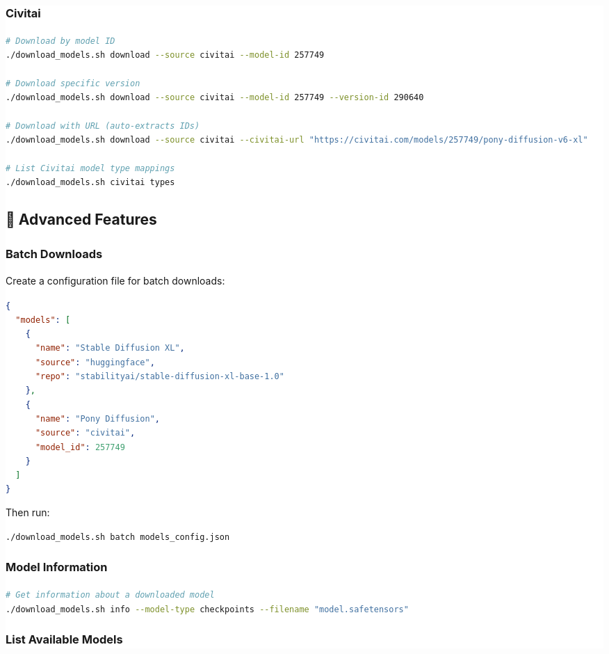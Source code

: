 ### Civitai

```bash
# Download by model ID
./download_models.sh download --source civitai --model-id 257749

# Download specific version
./download_models.sh download --source civitai --model-id 257749 --version-id 290640

# Download with URL (auto-extracts IDs)
./download_models.sh download --source civitai --civitai-url "https://civitai.com/models/257749/pony-diffusion-v6-xl"

# List Civitai model type mappings
./download_models.sh civitai types
```

## 🔧 Advanced Features

### Batch Downloads

Create a configuration file for batch downloads:

```json
{
  "models": [
    {
      "name": "Stable Diffusion XL",
      "source": "huggingface",
      "repo": "stabilityai/stable-diffusion-xl-base-1.0"
    },
    {
      "name": "Pony Diffusion",
      "source": "civitai",
      "model_id": 257749
    }
  ]
}
```

Then run:
```bash
./download_models.sh batch models_config.json
```

### Model Information

```bash
# Get information about a downloaded model
./download_models.sh info --model-type checkpoints --filename "model.safetensors"
```

### List Available Models
